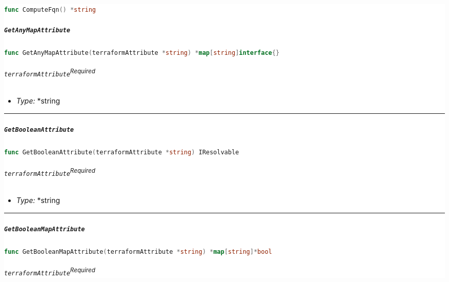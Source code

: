 ```go
func ComputeFqn() *string
```

##### `GetAnyMapAttribute` <a name="GetAnyMapAttribute" id="@cdktf/provider-snowflake.dataSnowflakeMaterializedViews.DataSnowflakeMaterializedViewsMaterializedViewsOutputReference.getAnyMapAttribute"></a>

```go
func GetAnyMapAttribute(terraformAttribute *string) *map[string]interface{}
```

###### `terraformAttribute`<sup>Required</sup> <a name="terraformAttribute" id="@cdktf/provider-snowflake.dataSnowflakeMaterializedViews.DataSnowflakeMaterializedViewsMaterializedViewsOutputReference.getAnyMapAttribute.parameter.terraformAttribute"></a>

- *Type:* *string

---

##### `GetBooleanAttribute` <a name="GetBooleanAttribute" id="@cdktf/provider-snowflake.dataSnowflakeMaterializedViews.DataSnowflakeMaterializedViewsMaterializedViewsOutputReference.getBooleanAttribute"></a>

```go
func GetBooleanAttribute(terraformAttribute *string) IResolvable
```

###### `terraformAttribute`<sup>Required</sup> <a name="terraformAttribute" id="@cdktf/provider-snowflake.dataSnowflakeMaterializedViews.DataSnowflakeMaterializedViewsMaterializedViewsOutputReference.getBooleanAttribute.parameter.terraformAttribute"></a>

- *Type:* *string

---

##### `GetBooleanMapAttribute` <a name="GetBooleanMapAttribute" id="@cdktf/provider-snowflake.dataSnowflakeMaterializedViews.DataSnowflakeMaterializedViewsMaterializedViewsOutputReference.getBooleanMapAttribute"></a>

```go
func GetBooleanMapAttribute(terraformAttribute *string) *map[string]*bool
```

###### `terraformAttribute`<sup>Required</sup> <a name="terraformAttribute" id="@cdktf/provider-snowflake.dataSnowflakeMaterializedViews.DataSnowflakeMaterializedViewsMaterializedViewsOutputReference.getBooleanMapAttribute.parameter.terraformAttribute"></a>
